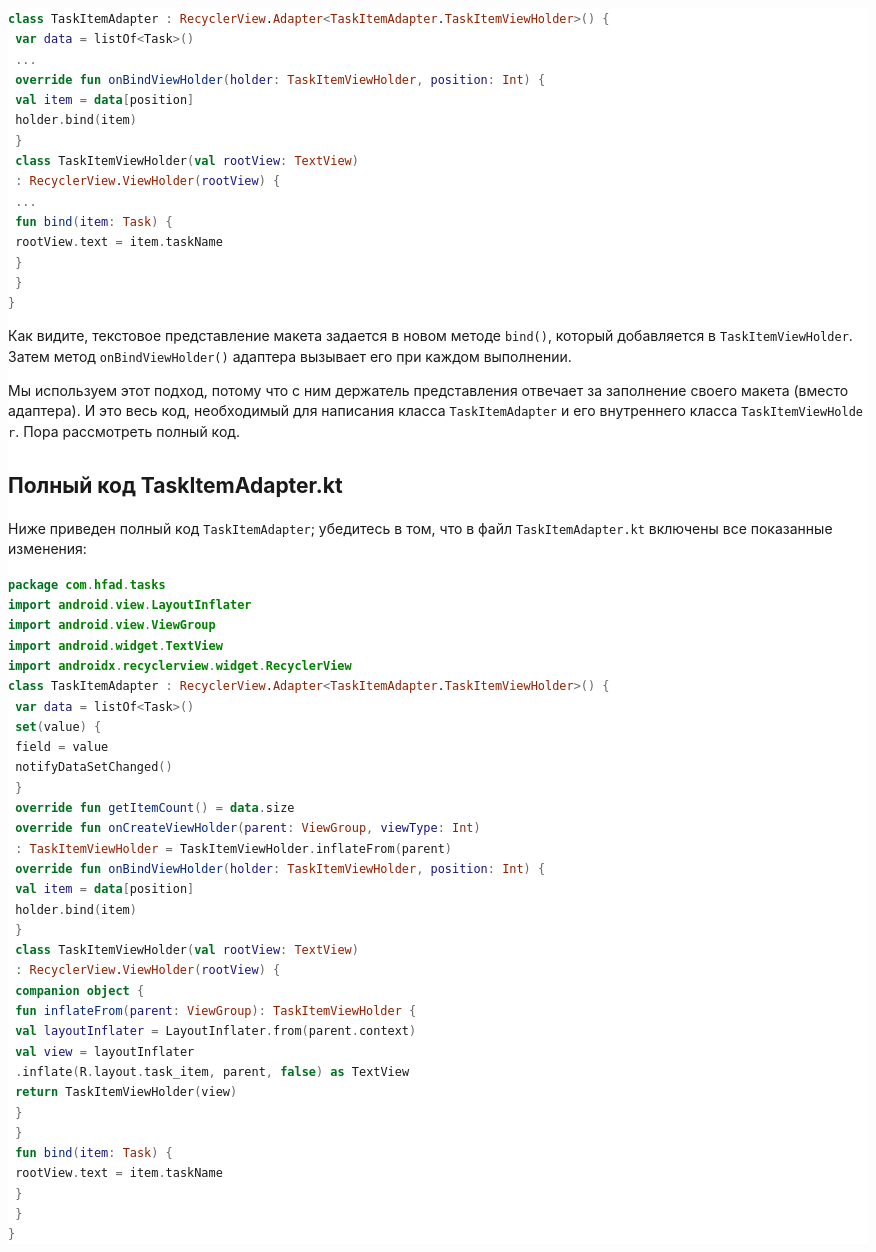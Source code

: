```kotlin
class TaskItemAdapter : RecyclerView.Adapter<TaskItemAdapter.TaskItemViewHolder>() {
 var data = listOf<Task>()
 ...
 override fun onBindViewHolder(holder: TaskItemViewHolder, position: Int) {
 val item = data[position]
 holder.bind(item)
 }
 class TaskItemViewHolder(val rootView: TextView)
 : RecyclerView.ViewHolder(rootView) {
 ...
 fun bind(item: Task) {
 rootView.text = item.taskName
 }
 }
}
```
Как видите, текстовое представление макета задается в новом методе ```bind()```, который добавляется в ```TaskItemViewHolder```. Затем метод ```onBindViewHolder()``` адаптера вызывает его при каждом выполнении.

Мы используем этот подход, потому что с ним держатель представления
отвечает за заполнение своего макета (вместо адаптера).
И это весь код, необходимый для написания класса ```TaskItemAdapter``` и его
внутреннего класса ```TaskItemViewHolder```. Пора рассмотреть полный код.

## Полный код TaskItemAdapter.kt
Ниже приведен полный код ```TaskItemAdapter```; убедитесь в том,
что в файл ```TaskItemAdapter.kt``` включены все показанные изменения:

```kotlin
package com.hfad.tasks
import android.view.LayoutInflater
import android.view.ViewGroup
import android.widget.TextView
import androidx.recyclerview.widget.RecyclerView
class TaskItemAdapter : RecyclerView.Adapter<TaskItemAdapter.TaskItemViewHolder>() {
 var data = listOf<Task>()
 set(value) {
 field = value
 notifyDataSetChanged()
 }
 override fun getItemCount() = data.size
 override fun onCreateViewHolder(parent: ViewGroup, viewType: Int)
 : TaskItemViewHolder = TaskItemViewHolder.inflateFrom(parent)
 override fun onBindViewHolder(holder: TaskItemViewHolder, position: Int) {
 val item = data[position]
 holder.bind(item)
 }
 class TaskItemViewHolder(val rootView: TextView)
 : RecyclerView.ViewHolder(rootView) {
 companion object {
 fun inflateFrom(parent: ViewGroup): TaskItemViewHolder {
 val layoutInflater = LayoutInflater.from(parent.context)
 val view = layoutInflater
 .inflate(R.layout.task_item, parent, false) as TextView
 return TaskItemViewHolder(view)
 }
 }
 fun bind(item: Task) {
 rootView.text = item.taskName
 }
 }
}
```